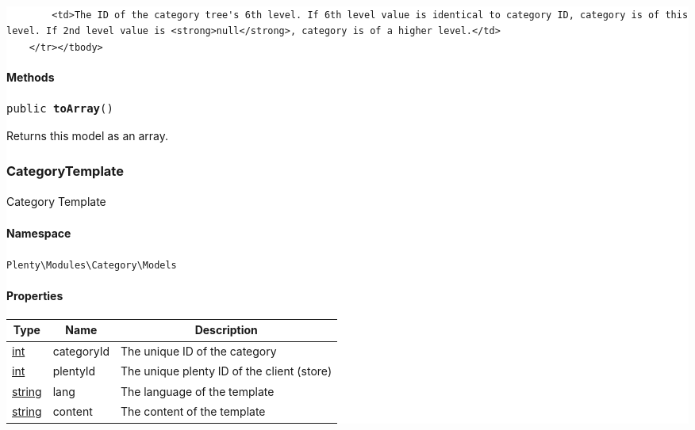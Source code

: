             <td>The ID of the category tree's 6th level. If 6th level value is identical to category ID, category is of this level. If 2nd level value is <strong>null</strong>, category is of a higher level.</td>
        </tr></tbody>
</table>


#### Methods

<pre>public <strong>toArray</strong>()</pre>

    
Returns this model as an array.
    

### CategoryTemplate<a name="category_models_categorytemplate"></a>

Category Template


#### Namespace

`Plenty\Modules\Category\Models`




#### Properties

<table class="table table-bordered table-striped table-condensed table-hover">
    <thead>
    <tr>
        <th>Type</th>
        <th>Name</th>
        <th>Description</th>
    </tr>
    </thead>
    <tbody><tr>
            <td><a target="_blank" href="http://php.net/int">int</a></td>
            <td>categoryId</td>
            <td>The unique ID of the category</td>
        </tr><tr>
            <td><a target="_blank" href="http://php.net/int">int</a></td>
            <td>plentyId</td>
            <td>The unique plenty ID of the client (store)</td>
        </tr><tr>
            <td><a target="_blank" href="http://php.net/string">string</a></td>
            <td>lang</td>
            <td>The language of the template</td>
        </tr><tr>
            <td><a target="_blank" href="http://php.net/string">string</a></td>
            <td>content</td>
            <td>The content of the template</td>
        </tr></tbody>
</table>
